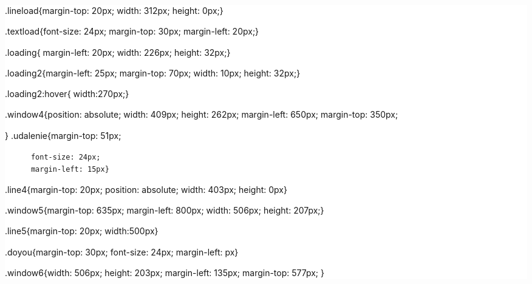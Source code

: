 .lineload{margin-top: 20px;
          width: 312px;
          height: 0px;}

.textload{font-size: 24px;
          margin-top: 30px;
          margin-left: 20px;}


.loading{ margin-left: 20px;
          width: 226px;
          height: 32px;}


.loading2{margin-left: 25px;
          margin-top: 70px;
          width: 10px;
          height: 32px;}

.loading2:hover{
                width:270px;}

.window4{position: absolute;
         width: 409px;
         height: 262px;
         margin-left: 650px;
         margin-top: 350px;

}
.udalenie{margin-top: 51px;

          font-size: 24px;
          margin-left: 15px}

.line4{margin-top: 20px;
        position: absolute;
      width: 403px;
      height: 0px}

.window5{margin-top: 635px;
         margin-left: 800px;
         width: 506px;
         height: 207px;}


.line5{margin-top: 20px;
        width:500px}

.doyou{margin-top: 30px;
       font-size: 24px;
       margin-left: px}




.window6{width: 506px;
         height: 203px;
         margin-left: 135px;
         margin-top: 577px;
          }
